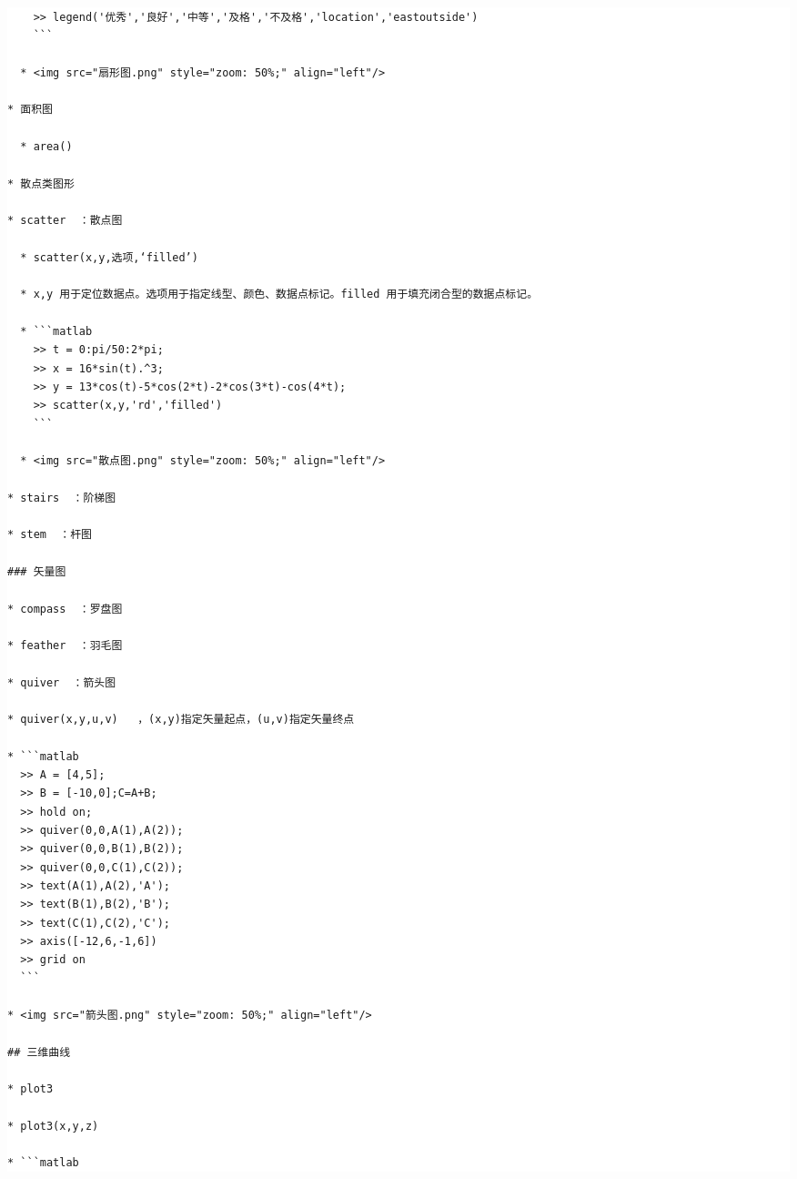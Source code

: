   ```
      >> legend('优秀','良好','中等','及格','不及格','location','eastoutside')
      ```

    * <img src="扇形图.png" style="zoom: 50%;" align="left"/>

  * 面积图

    * area()

* 散点类图形

  * scatter  ：散点图

    * scatter(x,y,选项,‘filled’)

    * x,y 用于定位数据点。选项用于指定线型、颜色、数据点标记。filled 用于填充闭合型的数据点标记。

    * ```matlab
      >> t = 0:pi/50:2*pi;
      >> x = 16*sin(t).^3;
      >> y = 13*cos(t)-5*cos(2*t)-2*cos(3*t)-cos(4*t);
      >> scatter(x,y,'rd','filled')
      ```

    * <img src="散点图.png" style="zoom: 50%;" align="left"/>

  * stairs  ：阶梯图

  * stem  ：杆图

### 矢量图

* compass  ：罗盘图

* feather  ：羽毛图

* quiver  ：箭头图

  * quiver(x,y,u,v)   ，(x,y)指定矢量起点，(u,v)指定矢量终点

  * ```matlab
    >> A = [4,5];
    >> B = [-10,0];C=A+B;
    >> hold on;
    >> quiver(0,0,A(1),A(2));
    >> quiver(0,0,B(1),B(2));
    >> quiver(0,0,C(1),C(2));
    >> text(A(1),A(2),'A');
    >> text(B(1),B(2),'B');
    >> text(C(1),C(2),'C');
    >> axis([-12,6,-1,6])
    >> grid on
    ```

  * <img src="箭头图.png" style="zoom: 50%;" align="left"/>

## 三维曲线

* plot3 

  * plot3(x,y,z)    

  * ```matlab
  ```